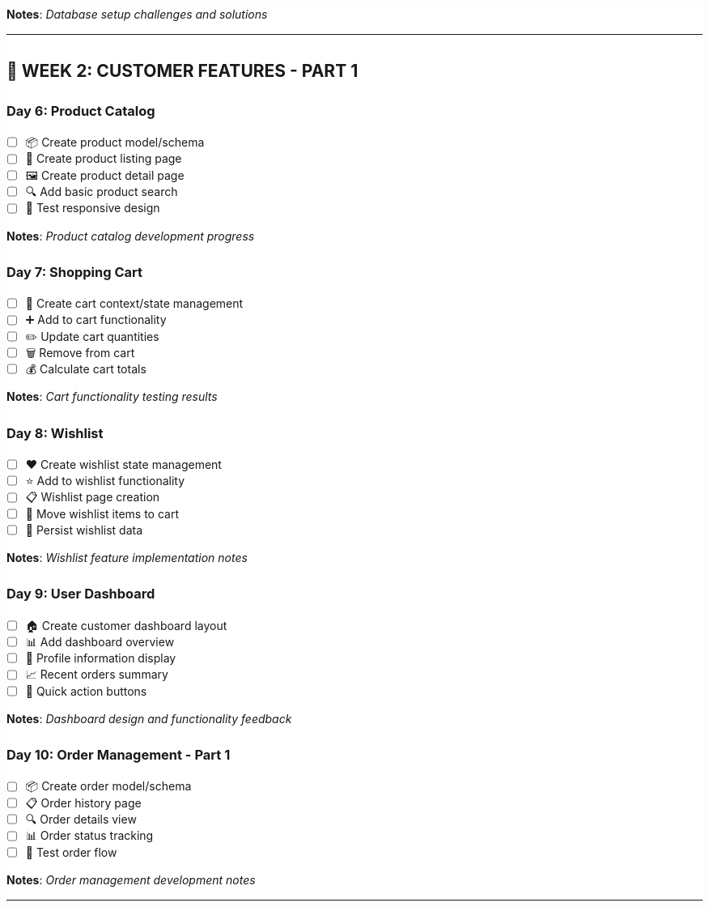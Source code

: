 **Notes**: _Database setup challenges and solutions_

---

## 🛒 **WEEK 2: CUSTOMER FEATURES - PART 1**

### Day 6: Product Catalog
- [ ] 📦 Create product model/schema
- [ ] 🏪 Create product listing page
- [ ] 🖼️ Create product detail page
- [ ] 🔍 Add basic product search
- [ ] 📱 Test responsive design

**Notes**: _Product catalog development progress_

### Day 7: Shopping Cart
- [ ] 🛒 Create cart context/state management
- [ ] ➕ Add to cart functionality
- [ ] ✏️ Update cart quantities
- [ ] 🗑️ Remove from cart
- [ ] 💰 Calculate cart totals

**Notes**: _Cart functionality testing results_

### Day 8: Wishlist
- [ ] ❤️ Create wishlist state management
- [ ] ⭐ Add to wishlist functionality
- [ ] 📋 Wishlist page creation
- [ ] 🔄 Move wishlist items to cart
- [ ] 💾 Persist wishlist data

**Notes**: _Wishlist feature implementation notes_

### Day 9: User Dashboard
- [ ] 🏠 Create customer dashboard layout
- [ ] 📊 Add dashboard overview
- [ ] 👤 Profile information display
- [ ] 📈 Recent orders summary
- [ ] 🎯 Quick action buttons

**Notes**: _Dashboard design and functionality feedback_

### Day 10: Order Management - Part 1
- [ ] 📦 Create order model/schema
- [ ] 📋 Order history page
- [ ] 🔍 Order details view
- [ ] 📊 Order status tracking
- [ ] 🧪 Test order flow

**Notes**: _Order management development notes_

---
